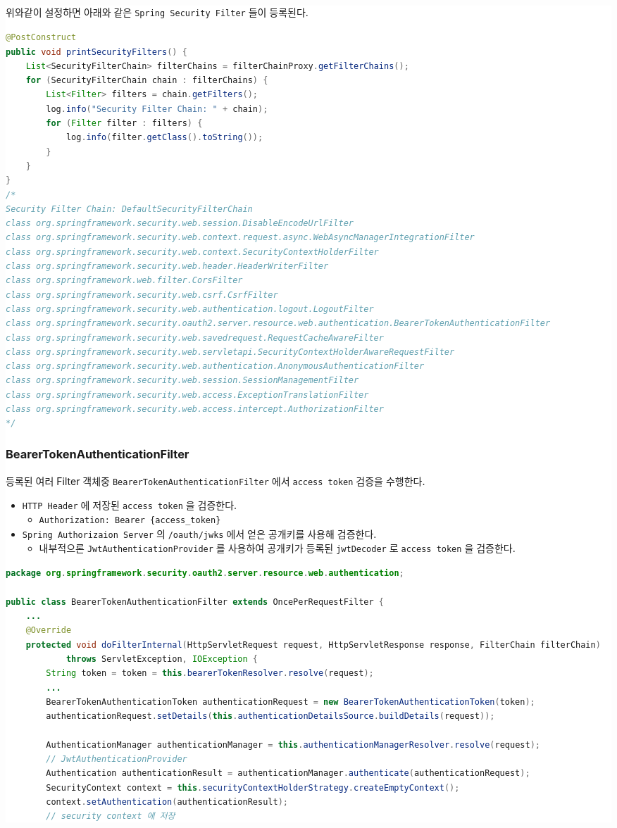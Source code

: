 위와같이 설정하면 아래와 같은 `Spring Security Filter` 들이 등록된다.  

```java
@PostConstruct
public void printSecurityFilters() {
    List<SecurityFilterChain> filterChains = filterChainProxy.getFilterChains();
    for (SecurityFilterChain chain : filterChains) {
        List<Filter> filters = chain.getFilters();
        log.info("Security Filter Chain: " + chain);
        for (Filter filter : filters) {
            log.info(filter.getClass().toString());
        }
    }
}
/*
Security Filter Chain: DefaultSecurityFilterChain
class org.springframework.security.web.session.DisableEncodeUrlFilter
class org.springframework.security.web.context.request.async.WebAsyncManagerIntegrationFilter
class org.springframework.security.web.context.SecurityContextHolderFilter
class org.springframework.security.web.header.HeaderWriterFilter
class org.springframework.web.filter.CorsFilter
class org.springframework.security.web.csrf.CsrfFilter
class org.springframework.security.web.authentication.logout.LogoutFilter
class org.springframework.security.oauth2.server.resource.web.authentication.BearerTokenAuthenticationFilter
class org.springframework.security.web.savedrequest.RequestCacheAwareFilter
class org.springframework.security.web.servletapi.SecurityContextHolderAwareRequestFilter
class org.springframework.security.web.authentication.AnonymousAuthenticationFilter
class org.springframework.security.web.session.SessionManagementFilter
class org.springframework.security.web.access.ExceptionTranslationFilter
class org.springframework.security.web.access.intercept.AuthorizationFilter
*/
```

### BearerTokenAuthenticationFilter

등록된 여러 Filter 객체중 `BearerTokenAuthenticationFilter` 에서 `access token` 검증을 수행한다.  

- `HTTP Header` 에 저장된 `access token` 을 검증한다.  
  - `Authorization: Bearer {access_token}` 
- `Spring Authorizaion Server` 의 `/oauth/jwks` 에서 얻은 공개키를 사용해 검증한다.  
  - 내부적으론 `JwtAuthenticationProvider` 를 사용하여 공개키가 등록된 `jwtDecoder` 로 `access token` 을 검증한다.  

```java
package org.springframework.security.oauth2.server.resource.web.authentication;

public class BearerTokenAuthenticationFilter extends OncePerRequestFilter {
    ...
    @Override
    protected void doFilterInternal(HttpServletRequest request, HttpServletResponse response, FilterChain filterChain)
            throws ServletException, IOException {
        String token = token = this.bearerTokenResolver.resolve(request);
        ...
        BearerTokenAuthenticationToken authenticationRequest = new BearerTokenAuthenticationToken(token);
        authenticationRequest.setDetails(this.authenticationDetailsSource.buildDetails(request));

        AuthenticationManager authenticationManager = this.authenticationManagerResolver.resolve(request);
        // JwtAuthenticationProvider
        Authentication authenticationResult = authenticationManager.authenticate(authenticationRequest);
        SecurityContext context = this.securityContextHolderStrategy.createEmptyContext();
        context.setAuthentication(authenticationResult);
        // security context 에 저장
```